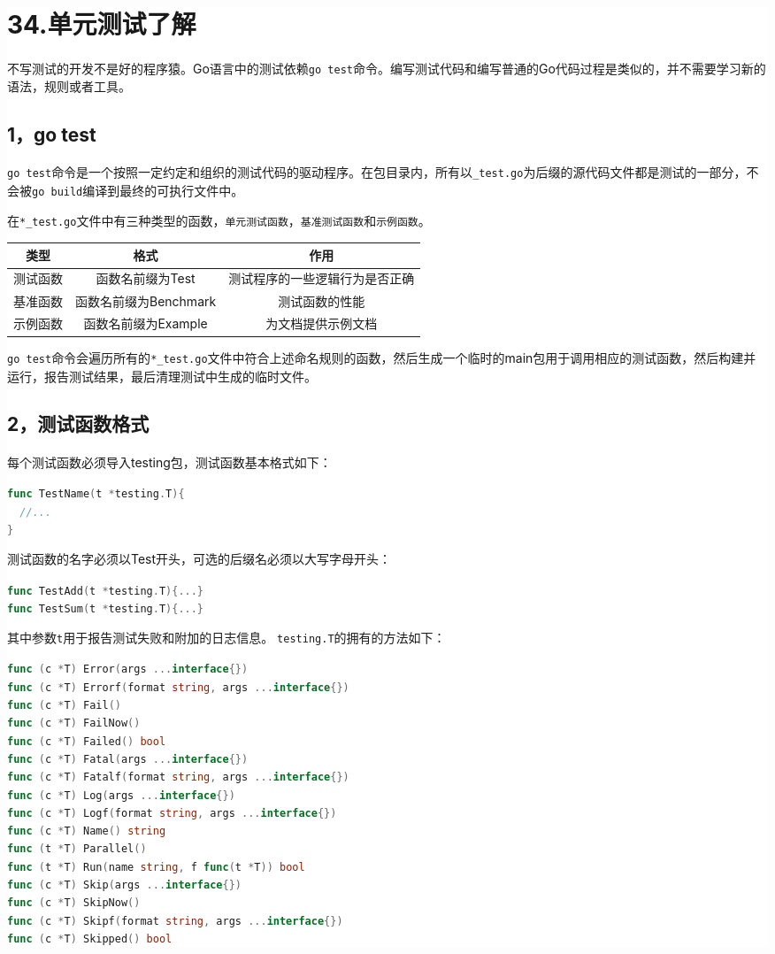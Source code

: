# 34.单元测试了解

不写测试的开发不是好的程序猿。Go语言中的测试依赖`go test`命令。编写测试代码和编写普通的Go代码过程是类似的，并不需要学习新的语法，规则或者工具。

## 1，go test

`go test`命令是一个按照一定约定和组织的测试代码的驱动程序。在包目录内，所有以`_test.go`为后缀的源代码文件都是测试的一部分，不会被`go build`编译到最终的可执行文件中。

在`*_test.go`文件中有三种类型的函数，`单元测试函数`，`基准测试函数`和`示例函数`。

|   类型   |         格式          |              作用              |
| :------: | :-------------------: | :----------------------------: |
| 测试函数 |   函数名前缀为Test    | 测试程序的一些逻辑行为是否正确 |
| 基准函数 | 函数名前缀为Benchmark |         测试函数的性能         |
| 示例函数 |  函数名前缀为Example  |       为文档提供示例文档       |

`go test`命令会遍历所有的`*_test.go`文件中符合上述命名规则的函数，然后生成一个临时的main包用于调用相应的测试函数，然后构建并运行，报告测试结果，最后清理测试中生成的临时文件。

## 2，测试函数格式

每个测试函数必须导入testing包，测试函数基本格式如下：

```go
func TestName(t *testing.T){
  //...
}
```

测试函数的名字必须以Test开头，可选的后缀名必须以大写字母开头：

```go
func TestAdd(t *testing.T){...}
func TestSum(t *testing.T){...}
```

其中参数`t`用于报告测试失败和附加的日志信息。 `testing.T`的拥有的方法如下：

```go
func (c *T) Error(args ...interface{})
func (c *T) Errorf(format string, args ...interface{})
func (c *T) Fail()
func (c *T) FailNow()
func (c *T) Failed() bool
func (c *T) Fatal(args ...interface{})
func (c *T) Fatalf(format string, args ...interface{})
func (c *T) Log(args ...interface{})
func (c *T) Logf(format string, args ...interface{})
func (c *T) Name() string
func (t *T) Parallel()
func (t *T) Run(name string, f func(t *T)) bool
func (c *T) Skip(args ...interface{})
func (c *T) SkipNow()
func (c *T) Skipf(format string, args ...interface{})
func (c *T) Skipped() bool
```
